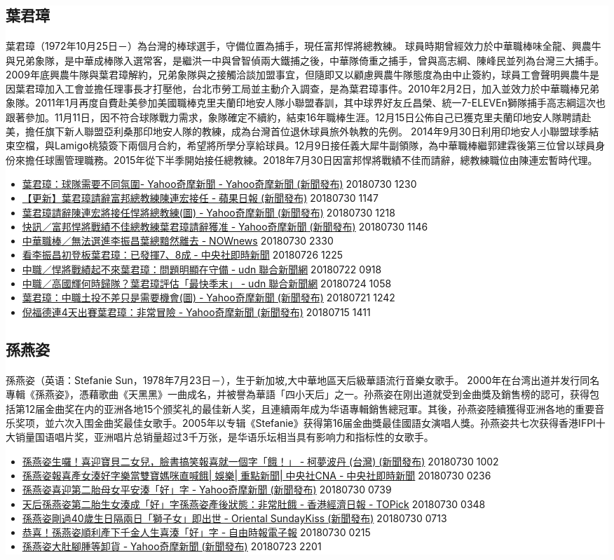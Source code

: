 ## 葉君璋

葉君璋（1972年10月25日－）為台灣的棒球選手，守備位置為捕手，現任富邦悍將總教練。
球員時期曾經效力於中華職棒味全龍、興農牛與兄弟象隊，是中華成棒隊入選常客，是繼洪一中與曾智偵兩大鐵捕之後，中華隊倚重之捕手，曾與高志綱、陳峰民並列為台灣三大捕手。
2009年底興農牛隊與葉君璋解約，兄弟象隊與之接觸洽談加盟事宜，但隨即又以顧慮興農牛隊態度為由中止簽約，球員工會聲明興農牛是因葉君璋加入工會並擔任理事長才打壓他，台北市勞工局並主動介入調查，是為葉君璋事件。2010年2月2日，加入並效力於中華職棒兄弟象隊。2011年1月再度自費赴美參加美國職棒克里夫蘭印地安人隊小聯盟春訓，其中球界好友丘昌榮、統一7-ELEVEn獅隊捕手高志綱這次也跟著參加。11月11日，因不符合球隊戰力需求，象隊確定不續約，結束16年職棒生涯。12月15日公佈自己已獲克里夫蘭印地安人隊聘請赴美，擔任旗下新人聯盟亞利桑那印地安人隊的教練，成為台灣首位退休球員旅外執教的先例。
2014年9月30日利用印地安人小聯盟球季結束空檔，與Lamigo桃猿簽下兩個月合約，希望將所學分享給球員。12月9日接任義大犀牛副領隊，為中華職棒繼郭建霖後第三位曾以球員身份來擔任球團管理職務。2015年從下半季開始接任總教練。2018年7月30日因富邦悍將戰績不佳而請辭，總教練職位由陳連宏暫時代理。
- [葉君璋：球隊需要不同氛圍- Yahoo奇摩新聞 - Yahoo奇摩新聞 (新聞發布)](https://tw.news.yahoo.com/%E8%91%89%E5%90%9B%E7%92%8B-%E7%90%83%E9%9A%8A%E9%9C%80%E8%A6%81%E4%B8%8D%E5%90%8C%E6%B0%9B%E5%9C%8D-122022154.html "葉君璋：球隊需要不同氛圍- Yahoo奇摩新聞 - Yahoo奇摩新聞 (新聞發布)") 20180730 1230
- [【更新】葉君璋請辭富邦總教練陳連宏接任 - 蘋果日報 (新聞發布)](https://tw.news.appledaily.com/new/realtime/20180730/1401418/ "【更新】葉君璋請辭富邦總教練陳連宏接任 - 蘋果日報 (新聞發布)") 20180730 1147
- [葉君璋請辭陳連宏將接任悍將總教練(圖) - Yahoo奇摩新聞 (新聞發布)](https://tw.news.yahoo.com/%E8%91%89%E5%90%9B%E7%92%8B%E8%AB%8B%E8%BE%AD-%E9%99%B3%E9%80%A3%E5%AE%8F%E5%B0%87%E6%8E%A5%E4%BB%BB%E6%82%8D%E5%B0%87%E7%B8%BD%E6%95%99%E7%B7%B4-%E5%9C%96-120016799.html "葉君璋請辭陳連宏將接任悍將總教練(圖) - Yahoo奇摩新聞 (新聞發布)") 20180730 1218
- [快訊／富邦悍將戰績不佳總教練葉君璋請辭獲准 - Yahoo奇摩新聞 (新聞發布)](https://tw.news.yahoo.com/%E5%BF%AB%E8%A8%8A-%E5%AF%8C%E9%82%A6%E6%82%8D%E5%B0%87%E6%88%B0%E7%B8%BE%E4%B8%8D%E4%BD%B3-%E7%B8%BD%E6%95%99%E7%B7%B4%E8%91%89%E5%90%9B%E7%92%8B%E8%AB%8B%E8%BE%AD%E7%8D%B2%E5%87%86-113143834.html "快訊／富邦悍將戰績不佳總教練葉君璋請辭獲准 - Yahoo奇摩新聞 (新聞發布)") 20180730 1146
- [中華職棒／無法選進李振昌葉總黯然離去 - NOWnews](https://www.nownews.com/news/20180731/2794818 "中華職棒／無法選進李振昌葉總黯然離去 - NOWnews") 20180730 2330
- [看李振昌初登板葉君璋：已發揮7、8成 - 中央社即時新聞](http://www.cna.com.tw/news/aspt/201807260278-1.aspx "看李振昌初登板葉君璋：已發揮7、8成 - 中央社即時新聞") 20180726 1225
- [中職／悍將戰績起不來葉君璋：問題明顯在守備 - udn 聯合新聞網](https://udn.com/news/story/7001/3266536 "中職／悍將戰績起不來葉君璋：問題明顯在守備 - udn 聯合新聞網") 20180722 0918
- [中職／高國輝何時歸隊？葉君璋評估「最快季末」 - udn 聯合新聞網](https://udn.com/news/story/7001/3270345 "中職／高國輝何時歸隊？葉君璋評估「最快季末」 - udn 聯合新聞網") 20180724 1058
- [葉君璋：中職土投不差只是需要機會(圖) - Yahoo奇摩新聞 (新聞發布)](https://tw.news.yahoo.com/%E8%91%89%E5%90%9B%E7%92%8B-%E4%B8%AD%E8%81%B7%E5%9C%9F%E6%8A%95%E4%B8%8D%E5%B7%AE-%E5%8F%AA%E6%98%AF%E9%9C%80%E8%A6%81%E6%A9%9F%E6%9C%83-%E5%9C%96-122834925.html "葉君璋：中職土投不差只是需要機會(圖) - Yahoo奇摩新聞 (新聞發布)") 20180721 1242
- [倪福德連4天出賽葉君璋：非常冒險 - Yahoo奇摩新聞 (新聞發布)](https://tw.news.yahoo.com/%E5%80%AA%E7%A6%8F%E5%BE%B7%E9%80%A34%E5%A4%A9%E5%87%BA%E8%B3%BD-%E8%91%89%E5%90%9B%E7%92%8B-%E9%9D%9E%E5%B8%B8%E5%86%92%E9%9A%AA-135523482.html "倪福德連4天出賽葉君璋：非常冒險 - Yahoo奇摩新聞 (新聞發布)") 20180715 1411

## 孫燕姿

孫燕姿（英语：Stefanie Sun，1978年7月23日－），生于新加坡,大中華地區天后級華語流行音樂女歌手。
2000年在台湾出道并发行同名專輯《孫燕姿》，憑藉歌曲《天黑黑》一曲成名，并被譽為華語「四小天后」之一。孙燕姿在刚出道就受到金曲獎及銷售榜的認可，获得包括第12届金曲奖在内的亚洲各地15个颁奖礼的最佳新人奖，且連續兩年成为华语專輯銷售總冠軍。其後，孙燕姿陸續獲得亚洲各地的重要音乐奖项，並六次入围金曲奖最佳女歌手。2005年以专辑《Stefanie》获得第16届金曲獎最佳國語女演唱人獎。孙燕姿共七次获得香港IFPI十大销量国语唱片奖，亚洲唱片总销量超过3千万张，是华语乐坛相当具有影响力和指标性的女歌手。
- [孫燕姿生囉！喜迎寶貝二女兒，臉書搞笑報喜就一個字「餓！」 - 柯夢波丹 (台灣) (新聞發布)](https://www.cosmopolitan.com/tw/entertainment/celebrity-gossip/a22587748/sun-yanzi-mom/ "孫燕姿生囉！喜迎寶貝二女兒，臉書搞笑報喜就一個字「餓！」 - 柯夢波丹 (台灣) (新聞發布)") 20180730 1002
- [孫燕姿報喜產女湊好字樂當雙寶媽咪直喊餓| 娛樂| 重點新聞| 中央社CNA - 中央社即時新聞](http://www.cna.com.tw/news/firstnews/201807305002-1.aspx "孫燕姿報喜產女湊好字樂當雙寶媽咪直喊餓| 娛樂| 重點新聞| 中央社CNA - 中央社即時新聞") 20180730 0236
- [孫燕姿喜迎第二胎母女平安湊「好」字 - Yahoo奇摩新聞 (新聞發布)](https://tw.news.yahoo.com/video/%E5%AD%AB%E7%87%95%E5%A7%BF%E5%96%9C%E8%BF%8E%E7%AC%AC%E4%BA%8C%E8%83%8E-%E6%AF%8D%E5%A5%B3%E5%B9%B3%E5%AE%89%E6%B9%8A-%E5%A5%BD-%E5%AD%97-070814899.html "孫燕姿喜迎第二胎母女平安湊「好」字 - Yahoo奇摩新聞 (新聞發布)") 20180730 0739
- [天后孫燕姿第二胎生女湊成「好」字孫燕姿產後狀態：非常肚餓 - 香港經濟日報 - TOPick](https://topick.hket.com/article/2125874/TOPick%E6%9F%B4%E7%8A%AC%E5%87%BA%E5%8B%95%20-%20%E5%A4%A9%E5%90%8E%E5%AD%AB%E7%87%95%E5%A7%BF%E7%AC%AC%E4%BA%8C%E8%83%8E%E7%94%9F%E5%A5%B3%E6%B9%8A%E6%88%90%E3%80%8C%E5%A5%BD%E3%80%8D%E5%AD%97%E3%80%80%E5%AD%AB%E7%87%95%E5%A7%BF%E7%94%A2%E5%BE%8C%E7%8B%80%E6%85%8B%EF%BC%9A%E9%9D%9E%E5%B8%B8%E8%82%9A%E9%A4%93?mtc=10007 "天后孫燕姿第二胎生女湊成「好」字孫燕姿產後狀態：非常肚餓 - 香港經濟日報 - TOPick") 20180730 0348
- [孫燕姿剛過40歲生日隔兩日「獅子女」即出世 - Oriental SundayKiss (新聞發布)](https://www.sundaykiss.com/magazine/sunday-family/%E5%AD%AB%E7%87%95%E5%A7%BF-40%E6%AD%B2%E7%94%9F%E6%97%A5-%E7%8D%85%E5%AD%90%E5%A5%B3-%E5%87%BA%E4%B8%96/ "孫燕姿剛過40歲生日隔兩日「獅子女」即出世 - Oriental SundayKiss (新聞發布)") 20180730 0713
- [恭喜！孫燕姿順利產下千金人生喜湊「好」字 - 自由時報電子報](http://news.ltn.com.tw/news/entertainment/breakingnews/2503473 "恭喜！孫燕姿順利產下千金人生喜湊「好」字 - 自由時報電子報") 20180730 0215
- [孫燕姿大肚腳腫等卸貨 - Yahoo奇摩新聞 (新聞發布)](https://tw.news.yahoo.com/%E5%AD%AB%E7%87%95%E5%A7%BF%E5%A4%A7%E8%82%9A%E8%85%B3%E8%85%AB%E7%AD%89%E5%8D%B8%E8%B2%A8-215014458.html "孫燕姿大肚腳腫等卸貨 - Yahoo奇摩新聞 (新聞發布)") 20180723 2201